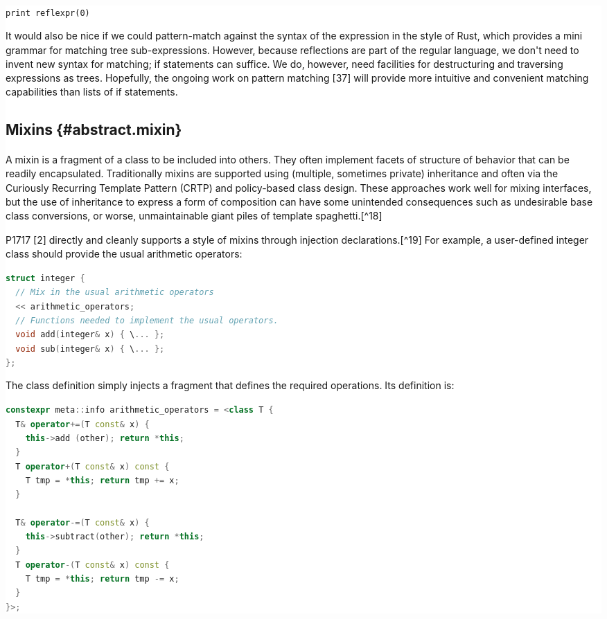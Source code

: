```
print reflexpr(0)
```

It would also be nice if we could pattern-match against the syntax of
the expression in the style of Rust, which provides a mini grammar for
matching tree sub-expressions. However, because reflections are part of
the regular language, we don't need to invent new syntax for matching;
if statements can suffice. We do, however, need facilities for
destructuring and traversing expressions as trees. Hopefully, the
ongoing work on pattern matching \[37\] will provide more intuitive and
convenient matching capabilities than lists of if statements.

## Mixins {#abstract.mixin}

A mixin is a fragment of a class to be included into others. They often
implement facets of structure of behavior that can be readily
encapsulated. Traditionally mixins are supported using (multiple,
sometimes private) inheritance and often via the Curiously Recurring
Template Pattern (CRTP) and policy-based class design. These approaches
work well for mixing interfaces, but the use of inheritance to express a
form of composition can have some unintended consequences such as
undesirable base class conversions, or worse, unmaintainable giant piles
of template spaghetti.[^18]

P1717 \[2\] directly and cleanly supports a style of mixins through
injection declarations.[^19] For example, a user-defined integer class
should provide the usual arithmetic operators:

```cpp
struct integer {
  // Mix in the usual arithmetic operators
  << arithmetic_operators;
  // Functions needed to implement the usual operators.
  void add(integer& x) { \... };
  void sub(integer& x) { \... };
};
```

The class definition simply injects a fragment that defines the required
operations. Its definition is:

```cpp
constexpr meta::info arithmetic_operators = <class T {
  T& operator+=(T const& x) {
    this->add (other); return *this;
  }
  T operator+(T const& x) const {
    T tmp = *this; return tmp += x;
  }

  T& operator-=(T const& x) {
    this->subtract(other); return *this;
  }
  T operator-(T const& x) const {
    T tmp = *this; return tmp -= x;
  }
}>;
```

